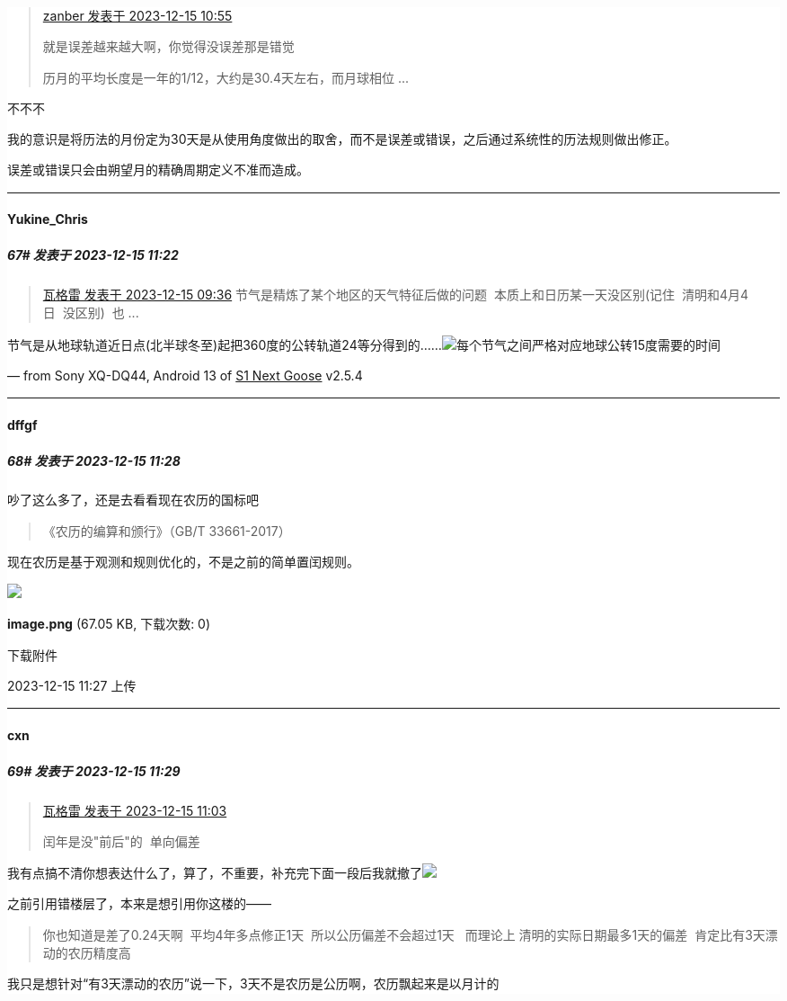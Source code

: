 <blockquote><a href="httphttps://bbs.saraba1st.com/2b/forum.php?mod=redirect&amp;goto=findpost&amp;pid=63334453&amp;ptid=2164168" target="_blank">zanber 发表于 2023-12-15 10:55</a>

就是误差越来越大啊，你觉得没误差那是错觉

历月的平均长度是一年的1/12，大约是30.4天左右，而月球相位 ...</blockquote>
不不不

我的意识是将历法的月份定为30天是从使用角度做出的取舍，而不是误差或错误，之后通过系统性的历法规则做出修正。

误差或错误只会由朔望月的精确周期定义不准而造成。


*****

####  Yukine_Chris  
##### 67#       发表于 2023-12-15 11:22

<blockquote><a href="httphttps://bbs.saraba1st.com/2b/forum.php?mod=redirect&amp;goto=findpost&amp;pid=63333538&amp;ptid=2164168" target="_blank">瓦格雷 发表于 2023-12-15 09:36</a>
节气是精炼了某个地区的天气特征后做的问题  本质上和日历某一天没区别(记住  清明和4月4日  没区别)  也 ...</blockquote>
节气是从地球轨道近日点(北半球冬至)起把360度的公转轨道24等分得到的……<img src="https://static.saraba1st.com/image/smiley/face2017/067.png" referrerpolicy="no-referrer">每个节气之间严格对应地球公转15度需要的时间

— from Sony XQ-DQ44, Android 13 of [S1 Next Goose](https://pan.baidu.com/s/1mi43uRm) v2.5.4


*****

####  dffgf  
##### 68#       发表于 2023-12-15 11:28

吵了这么多了，还是去看看现在农历的国标吧
 <blockquote>《农历的编算和颁行》（GB/T 33661-2017）</blockquote>

现在农历是基于观测和规则优化的，不是之前的简单置闰规则。

<img src="https://img.saraba1st.com/forum/202312/15/112756lyw0mqzrx00rwwzr.png" referrerpolicy="no-referrer">

<strong>image.png</strong> (67.05 KB, 下载次数: 0)

下载附件

2023-12-15 11:27 上传

*****

####  cxn  
##### 69#       发表于 2023-12-15 11:29

<blockquote><a href="httphttps://bbs.saraba1st.com/2b/forum.php?mod=redirect&amp;goto=findpost&amp;pid=63334565&amp;ptid=2164168" target="_blank">瓦格雷 发表于 2023-12-15 11:03</a>

闰年是没"前后"的  单向偏差</blockquote>
我有点搞不清你想表达什么了，算了，不重要，补充完下面一段后我就撤了<img src="https://static.saraba1st.com/image/smiley/face2017/051.png" referrerpolicy="no-referrer">

之前引用错楼层了，本来是想引用你这楼的—— <blockquote>你也知道是差了0.24天啊  平均4年多点修正1天  所以公历偏差不会超过1天   而理论上 清明的实际日期最多1天的偏差  肯定比有3天漂动的农历精度高</blockquote>
我只是想针对“有3天漂动的农历”说一下，3天不是农历是公历啊，农历飘起来是以月计的
